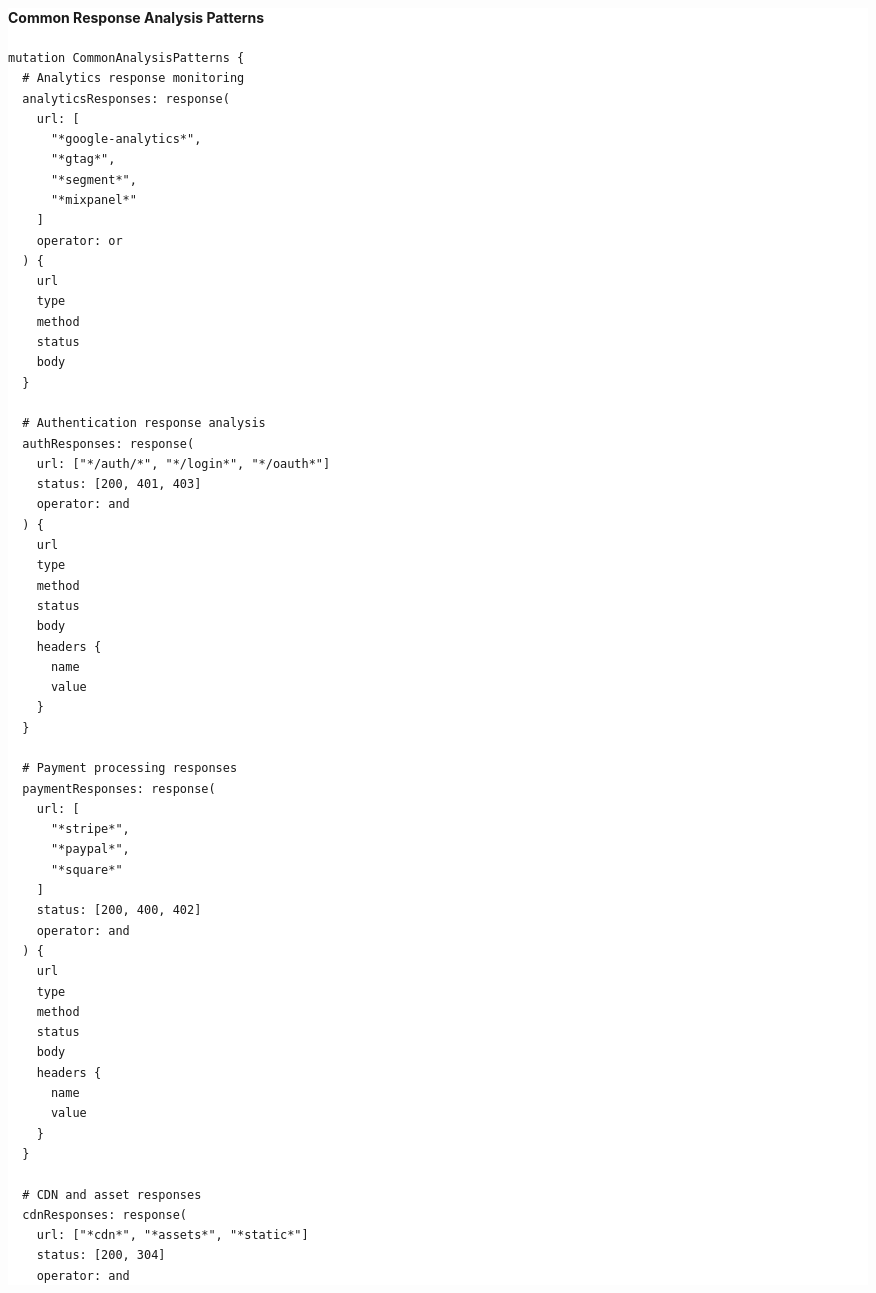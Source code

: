 #### Common Response Analysis Patterns

```bql
mutation CommonAnalysisPatterns {
  # Analytics response monitoring
  analyticsResponses: response(
    url: [
      "*google-analytics*",
      "*gtag*",
      "*segment*",
      "*mixpanel*"
    ]
    operator: or
  ) {
    url
    type
    method
    status
    body
  }

  # Authentication response analysis
  authResponses: response(
    url: ["*/auth/*", "*/login*", "*/oauth*"]
    status: [200, 401, 403]
    operator: and
  ) {
    url
    type
    method
    status
    body
    headers {
      name
      value
    }
  }

  # Payment processing responses
  paymentResponses: response(
    url: [
      "*stripe*",
      "*paypal*",
      "*square*"
    ]
    status: [200, 400, 402]
    operator: and
  ) {
    url
    type
    method
    status
    body
    headers {
      name
      value
    }
  }

  # CDN and asset responses
  cdnResponses: response(
    url: ["*cdn*", "*assets*", "*static*"]
    status: [200, 304]
    operator: and
```
